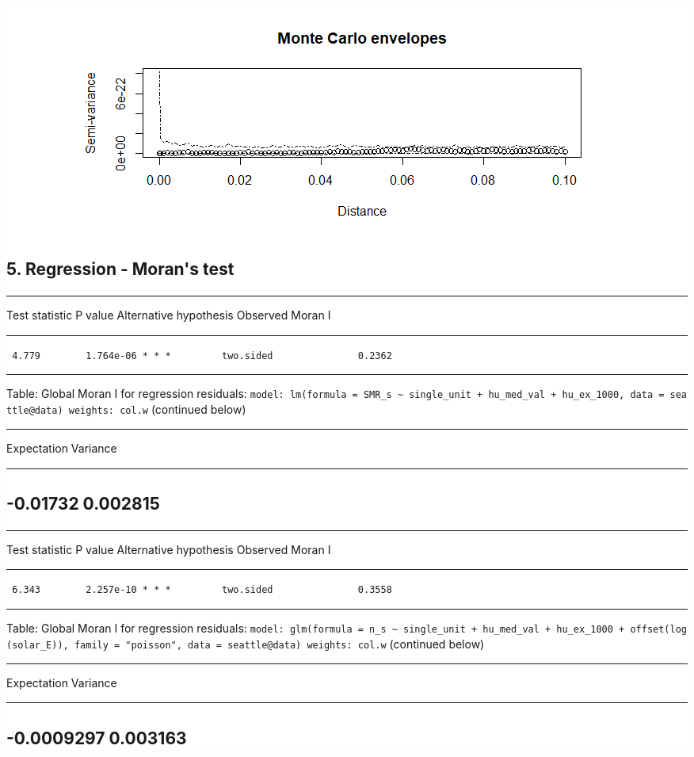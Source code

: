 <img src="inla_files/figure-html/unnamed-chunk-19-1.png" style="display: block; margin: auto;" />

## 5. Regression - Moran's test 


------------------------------------------------------------------------------
 Test statistic       P value       Alternative hypothesis   Observed Moran I 
---------------- ----------------- ------------------------ ------------------
     4.779        1.764e-06 * * *         two.sided               0.2362      
------------------------------------------------------------------------------

Table: Global Moran I for regression residuals: `
model: lm(formula = SMR_s ~ single_unit + hu_med_val + hu_ex_1000,
data = seattle@data)
weights: col.w
` (continued below)

 
------------------------
 Expectation   Variance 
------------- ----------
  -0.01732     0.002815 
------------------------


------------------------------------------------------------------------------
 Test statistic       P value       Alternative hypothesis   Observed Moran I 
---------------- ----------------- ------------------------ ------------------
     6.343        2.257e-10 * * *         two.sided               0.3558      
------------------------------------------------------------------------------

Table: Global Moran I for regression residuals: `
model: glm(formula = n_s ~ single_unit + hu_med_val + hu_ex_1000 +
offset(log(solar_E)), family = "poisson", data = seattle@data)
weights: col.w
` (continued below)

 
------------------------
 Expectation   Variance 
------------- ----------
 -0.0009297    0.003163 
------------------------
